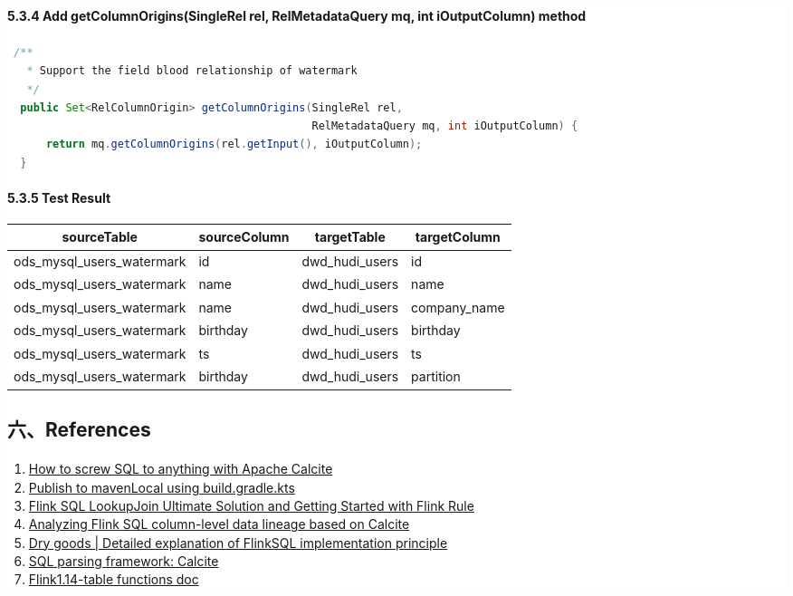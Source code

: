 #### 5.3.4 Add getColumnOrigins(SingleRel rel, RelMetadataQuery mq, int iOutputColumn) method
```java
 /**
   * Support the field blood relationship of watermark
   */
  public Set<RelColumnOrigin> getColumnOrigins(SingleRel rel,
                                               RelMetadataQuery mq, int iOutputColumn) {
      return mq.getColumnOrigins(rel.getInput(), iOutputColumn);
  } 
```
#### 5.3.5 Test Result

| **sourceTable** | **sourceColumn** | **targetTable** | **targetColumn** |
| --- | --- | --- | --- |
| ods_mysql_users_watermark | id | dwd_hudi_users | id |
| ods_mysql_users_watermark | name | dwd_hudi_users | name |
| ods_mysql_users_watermark | name | dwd_hudi_users | company_name |
| ods_mysql_users_watermark | birthday | dwd_hudi_users | birthday |
| ods_mysql_users_watermark | ts | dwd_hudi_users | ts |
| ods_mysql_users_watermark | birthday | dwd_hudi_users | partition |


## 六、References

1. [How to screw SQL to anything with Apache Calcite](https://zephyrnet.com/how-to-screw-sql-to-anything-with-apache-calcite/)
2. [Publish to mavenLocal using build.gradle.kts](https://www.javaroad.cn/questions/71299)
3. [Flink SQL LookupJoin Ultimate Solution and Getting Started with Flink Rule](https://zhuanlan.zhihu.com/p/546080679)
4. [Analyzing Flink SQL column-level data lineage based on Calcite](https://blog.csdn.net/nazeniwaresakini/article/details/121652104)
5. [Dry goods | Detailed explanation of FlinkSQL implementation principle](https://www.modb.pro/db/133495)
6. [SQL parsing framework: Calcite](https://www.liaojiayi.com/calcite/)
7. [Flink1.14-table functions doc](https://nightlies.apache.org/flink/flink-docs-release-1.14/docs/dev/table/functions/udfs/#table-functions)

